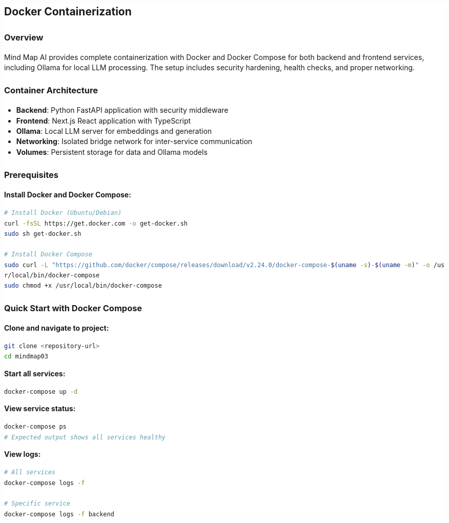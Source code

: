 ## Docker Containerization

### Overview

Mind Map AI provides complete containerization with Docker and Docker Compose for both backend and frontend services, including Ollama for local LLM processing. The setup includes security hardening, health checks, and proper networking.

### Container Architecture

- **Backend**: Python FastAPI application with security middleware
- **Frontend**: Next.js React application with TypeScript
- **Ollama**: Local LLM server for embeddings and generation
- **Networking**: Isolated bridge network for inter-service communication
- **Volumes**: Persistent storage for data and Ollama models

### Prerequisites

**Install Docker and Docker Compose:**
```bash
# Install Docker (Ubuntu/Debian)
curl -fsSL https://get.docker.com -o get-docker.sh
sudo sh get-docker.sh

# Install Docker Compose
sudo curl -L "https://github.com/docker/compose/releases/download/v2.24.0/docker-compose-$(uname -s)-$(uname -m)" -o /usr/local/bin/docker-compose
sudo chmod +x /usr/local/bin/docker-compose
```

### Quick Start with Docker Compose

**Clone and navigate to project:**
```bash
git clone <repository-url>
cd mindmap03
```

**Start all services:**
```bash
docker-compose up -d
```

**View service status:**
```bash
docker-compose ps
# Expected output shows all services healthy
```

**View logs:**
```bash
# All services
docker-compose logs -f

# Specific service
docker-compose logs -f backend
```
